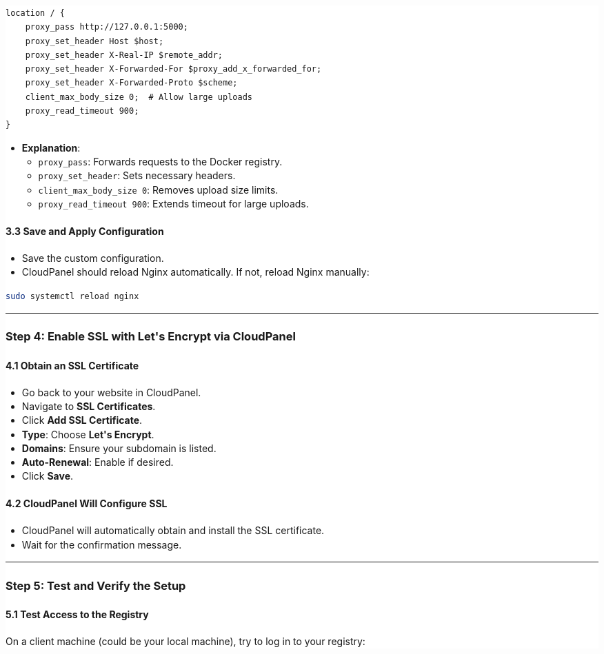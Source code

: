 ```nginx
location / {
    proxy_pass http://127.0.0.1:5000;
    proxy_set_header Host $host;
    proxy_set_header X-Real-IP $remote_addr;
    proxy_set_header X-Forwarded-For $proxy_add_x_forwarded_for;
    proxy_set_header X-Forwarded-Proto $scheme;
    client_max_body_size 0;  # Allow large uploads
    proxy_read_timeout 900;
}
```

- **Explanation**:
  - `proxy_pass`: Forwards requests to the Docker registry.
  - `proxy_set_header`: Sets necessary headers.
  - `client_max_body_size 0`: Removes upload size limits.
  - `proxy_read_timeout 900`: Extends timeout for large uploads.

#### **3.3 Save and Apply Configuration**

- Save the custom configuration.
- CloudPanel should reload Nginx automatically. If not, reload Nginx manually:

```bash
sudo systemctl reload nginx
```

---

### **Step 4: Enable SSL with Let's Encrypt via CloudPanel**

#### **4.1 Obtain an SSL Certificate**

- Go back to your website in CloudPanel.
- Navigate to **SSL Certificates**.
- Click **Add SSL Certificate**.
- **Type**: Choose **Let's Encrypt**.
- **Domains**: Ensure your subdomain is listed.
- **Auto-Renewal**: Enable if desired.
- Click **Save**.

#### **4.2 CloudPanel Will Configure SSL**

- CloudPanel will automatically obtain and install the SSL certificate.
- Wait for the confirmation message.

---

### **Step 5: Test and Verify the Setup**

#### **5.1 Test Access to the Registry**

On a client machine (could be your local machine), try to log in to your registry:
